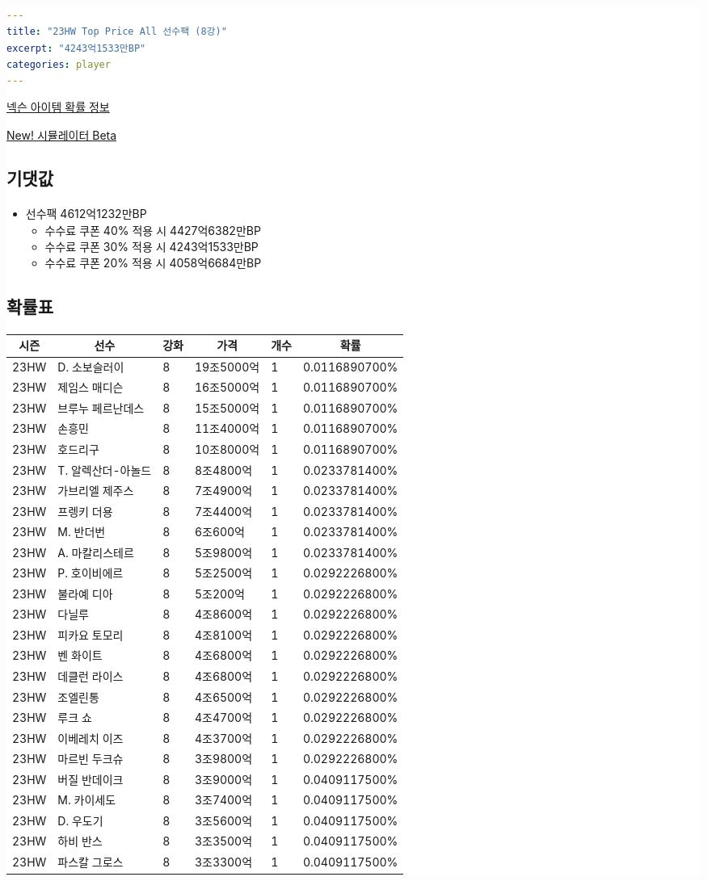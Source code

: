 ```yaml
---
title: "23HW Top Price All 선수팩 (8강)"
excerpt: "4243억1533만BP"
categories: player
---
```

[넥슨 아이템 확률 정보](http://iteminfo.nexon.com/probability/fco?sn=7565)

[New! 시뮬레이터 Beta](/simulator/7565)
## 기댓값
- 선수팩 4612억1232만BP
  - 수수료 쿠폰 40% 적용 시 4427억6382만BP
  - 수수료 쿠폰 30% 적용 시 4243억1533만BP
  - 수수료 쿠폰 20% 적용 시 4058억6684만BP


## 확률표

|시즌|선수|강화|가격|개수|확률|
|---|---|---|---|---|---|
|23HW|D. 소보슬러이|8|19조5000억|1|0.0116890700%|
|23HW|제임스 매디슨|8|16조5000억|1|0.0116890700%|
|23HW|브루누 페르난데스|8|15조5000억|1|0.0116890700%|
|23HW|손흥민|8|11조4000억|1|0.0116890700%|
|23HW|호드리구|8|10조8000억|1|0.0116890700%|
|23HW|T. 알렉산더-아놀드|8|8조4800억|1|0.0233781400%|
|23HW|가브리엘 제주스|8|7조4900억|1|0.0233781400%|
|23HW|프렝키 더용|8|7조4400억|1|0.0233781400%|
|23HW|M. 반더번|8|6조600억|1|0.0233781400%|
|23HW|A. 마칼리스테르|8|5조9800억|1|0.0233781400%|
|23HW|P. 호이비에르|8|5조2500억|1|0.0292226800%|
|23HW|불라예 디아|8|5조200억|1|0.0292226800%|
|23HW|다닐루|8|4조8600억|1|0.0292226800%|
|23HW|피카요 토모리|8|4조8100억|1|0.0292226800%|
|23HW|벤 화이트|8|4조6800억|1|0.0292226800%|
|23HW|데클런 라이스|8|4조6800억|1|0.0292226800%|
|23HW|조엘린통|8|4조6500억|1|0.0292226800%|
|23HW|루크 쇼|8|4조4700억|1|0.0292226800%|
|23HW|이베레치 이즈|8|4조3700억|1|0.0292226800%|
|23HW|마르빈 두크슈|8|3조9800억|1|0.0292226800%|
|23HW|버질 반데이크|8|3조9000억|1|0.0409117500%|
|23HW|M. 카이세도|8|3조7400억|1|0.0409117500%|
|23HW|D. 우도기|8|3조5600억|1|0.0409117500%|
|23HW|하비 반스|8|3조3500억|1|0.0409117500%|
|23HW|파스칼 그로스|8|3조3300억|1|0.0409117500%|